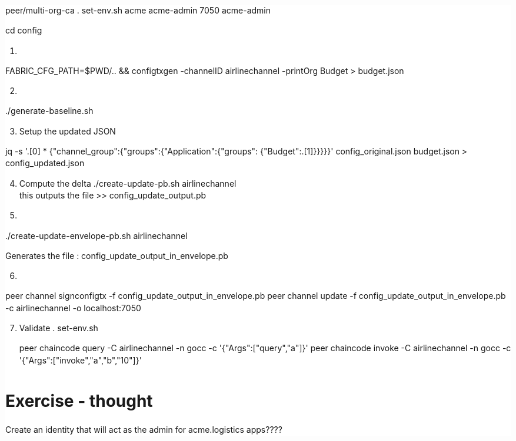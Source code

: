 peer/multi-org-ca
. set-env.sh acme acme-admin 7050 acme-admin

 
cd config


1. 
FABRIC_CFG_PATH=$PWD/.. && configtxgen -channelID airlinechannel -printOrg Budget > budget.json

2.
./generate-baseline.sh

3. Setup the updated JSON

jq -s '.[0] * {"channel_group":{"groups":{"Application":{"groups": {"Budget":.[1]}}}}}' config_original.json budget.json > config_updated.json

4. Compute the delta
./create-update-pb.sh airlinechannel   
this outputs the file >> config_update_output.pb

5. 

./create-update-envelope-pb.sh airlinechannel

Generates the file : config_update_output_in_envelope.pb

6. 

peer channel signconfigtx -f config_update_output_in_envelope.pb
peer channel update -f config_update_output_in_envelope.pb -c airlinechannel -o localhost:7050

7. Validate
. set-env.sh 

   peer chaincode query -C airlinechannel -n gocc  -c '{"Args":["query","a"]}'
   peer chaincode invoke -C airlinechannel -n gocc  -c '{"Args":["invoke","a","b","10"]}'
   
Exercise - thought
==================
Create an identity that will act as the admin for acme.logistics apps????







